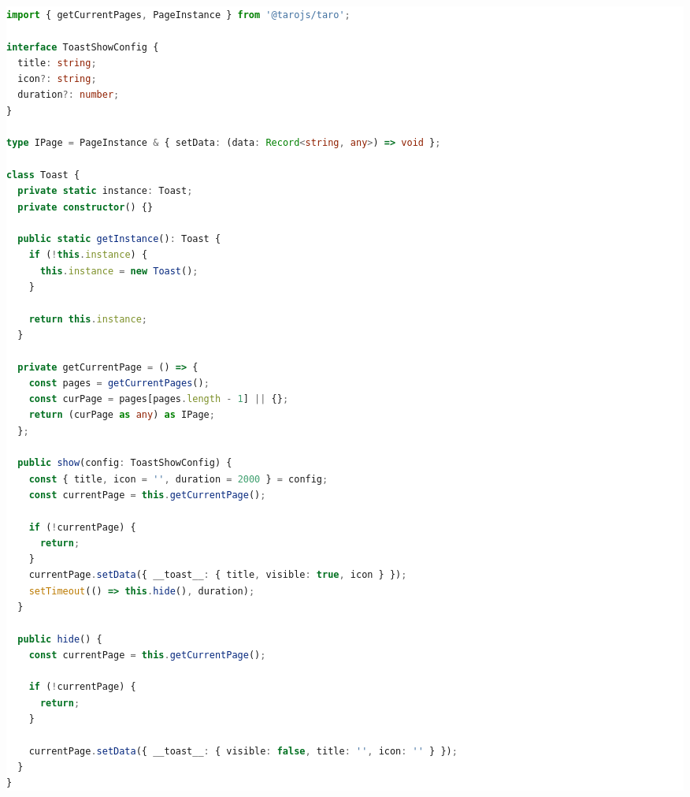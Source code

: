 ```ts
import { getCurrentPages, PageInstance } from '@tarojs/taro';

interface ToastShowConfig {
  title: string;
  icon?: string;
  duration?: number;
}

type IPage = PageInstance & { setData: (data: Record<string, any>) => void };

class Toast {
  private static instance: Toast;
  private constructor() {}

  public static getInstance(): Toast {
    if (!this.instance) {
      this.instance = new Toast();
    }

    return this.instance;
  }

  private getCurrentPage = () => {
    const pages = getCurrentPages();
    const curPage = pages[pages.length - 1] || {};
    return (curPage as any) as IPage;
  };

  public show(config: ToastShowConfig) {
    const { title, icon = '', duration = 2000 } = config;
    const currentPage = this.getCurrentPage();

    if (!currentPage) {
      return;
    }
    currentPage.setData({ __toast__: { title, visible: true, icon } });
    setTimeout(() => this.hide(), duration);
  }

  public hide() {
    const currentPage = this.getCurrentPage();

    if (!currentPage) {
      return;
    }

    currentPage.setData({ __toast__: { visible: false, title: '', icon: '' } });
  }
}
```
